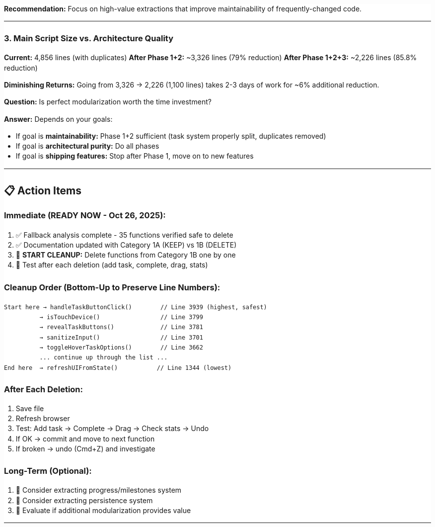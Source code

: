 **Recommendation:** Focus on high-value extractions that improve maintainability of frequently-changed code.

---

### **3. Main Script Size vs. Architecture Quality**

**Current:** 4,856 lines (with duplicates)
**After Phase 1+2:** ~3,326 lines (79% reduction)
**After Phase 1+2+3:** ~2,226 lines (85.8% reduction)

**Diminishing Returns:** Going from 3,326 → 2,226 (1,100 lines) takes 2-3 days of work for ~6% additional reduction.

**Question:** Is perfect modularization worth the time investment?

**Answer:** Depends on your goals:
- If goal is **maintainability:** Phase 1+2 sufficient (task system properly split, duplicates removed)
- If goal is **architectural purity:** Do all phases
- If goal is **shipping features:** Stop after Phase 1, move on to new features

---

## 📋 Action Items

### **Immediate (READY NOW - Oct 26, 2025):**
1. ✅ Fallback analysis complete - 35 functions verified safe to delete
2. ✅ Documentation updated with Category 1A (KEEP) vs 1B (DELETE)
3. 🎯 **START CLEANUP:** Delete functions from Category 1B one by one
4. 🎯 Test after each deletion (add task, complete, drag, stats)

### **Cleanup Order (Bottom-Up to Preserve Line Numbers):**
```
Start here → handleTaskButtonClick()        // Line 3939 (highest, safest)
          → isTouchDevice()                 // Line 3799
          → revealTaskButtons()             // Line 3781
          → sanitizeInput()                 // Line 3701
          → toggleHoverTaskOptions()        // Line 3662
          ... continue up through the list ...
End here  → refreshUIFromState()           // Line 1344 (lowest)
```

### **After Each Deletion:**
1. Save file
2. Refresh browser
3. Test: Add task → Complete → Drag → Check stats → Undo
4. If OK → commit and move to next function
5. If broken → undo (Cmd+Z) and investigate

### **Long-Term (Optional):**
1. 💭 Consider extracting progress/milestones system
2. 💭 Consider extracting persistence system
3. 💭 Evaluate if additional modularization provides value

---